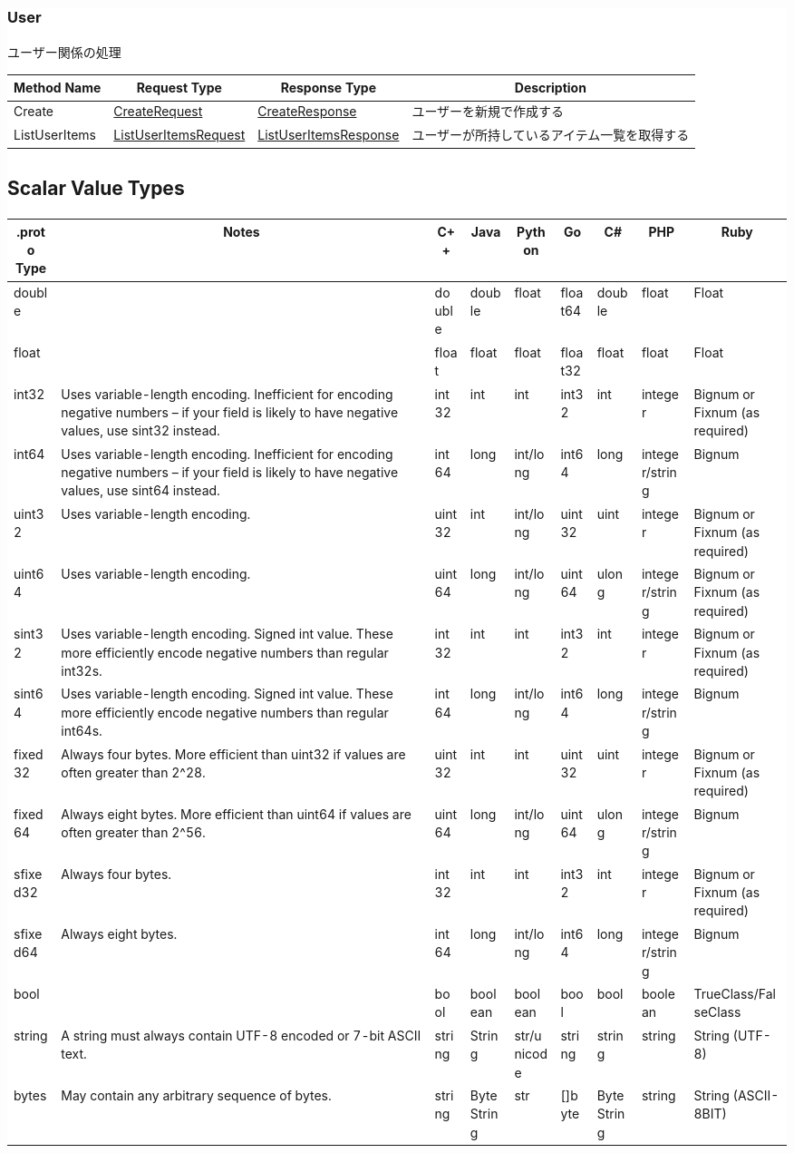  


<a name="user-User"></a>

### User
ユーザー関係の処理

| Method Name | Request Type | Response Type | Description |
| ----------- | ------------ | ------------- | ------------|
| Create | [CreateRequest](#user-CreateRequest) | [CreateResponse](#user-CreateResponse) | ユーザーを新規で作成する |
| ListUserItems | [ListUserItemsRequest](#user-ListUserItemsRequest) | [ListUserItemsResponse](#user-ListUserItemsResponse) | ユーザーが所持しているアイテム一覧を取得する |

 



## Scalar Value Types

| .proto Type | Notes | C++ | Java | Python | Go | C# | PHP | Ruby |
| ----------- | ----- | --- | ---- | ------ | -- | -- | --- | ---- |
| <a name="double" /> double |  | double | double | float | float64 | double | float | Float |
| <a name="float" /> float |  | float | float | float | float32 | float | float | Float |
| <a name="int32" /> int32 | Uses variable-length encoding. Inefficient for encoding negative numbers – if your field is likely to have negative values, use sint32 instead. | int32 | int | int | int32 | int | integer | Bignum or Fixnum (as required) |
| <a name="int64" /> int64 | Uses variable-length encoding. Inefficient for encoding negative numbers – if your field is likely to have negative values, use sint64 instead. | int64 | long | int/long | int64 | long | integer/string | Bignum |
| <a name="uint32" /> uint32 | Uses variable-length encoding. | uint32 | int | int/long | uint32 | uint | integer | Bignum or Fixnum (as required) |
| <a name="uint64" /> uint64 | Uses variable-length encoding. | uint64 | long | int/long | uint64 | ulong | integer/string | Bignum or Fixnum (as required) |
| <a name="sint32" /> sint32 | Uses variable-length encoding. Signed int value. These more efficiently encode negative numbers than regular int32s. | int32 | int | int | int32 | int | integer | Bignum or Fixnum (as required) |
| <a name="sint64" /> sint64 | Uses variable-length encoding. Signed int value. These more efficiently encode negative numbers than regular int64s. | int64 | long | int/long | int64 | long | integer/string | Bignum |
| <a name="fixed32" /> fixed32 | Always four bytes. More efficient than uint32 if values are often greater than 2^28. | uint32 | int | int | uint32 | uint | integer | Bignum or Fixnum (as required) |
| <a name="fixed64" /> fixed64 | Always eight bytes. More efficient than uint64 if values are often greater than 2^56. | uint64 | long | int/long | uint64 | ulong | integer/string | Bignum |
| <a name="sfixed32" /> sfixed32 | Always four bytes. | int32 | int | int | int32 | int | integer | Bignum or Fixnum (as required) |
| <a name="sfixed64" /> sfixed64 | Always eight bytes. | int64 | long | int/long | int64 | long | integer/string | Bignum |
| <a name="bool" /> bool |  | bool | boolean | boolean | bool | bool | boolean | TrueClass/FalseClass |
| <a name="string" /> string | A string must always contain UTF-8 encoded or 7-bit ASCII text. | string | String | str/unicode | string | string | string | String (UTF-8) |
| <a name="bytes" /> bytes | May contain any arbitrary sequence of bytes. | string | ByteString | str | []byte | ByteString | string | String (ASCII-8BIT) |


